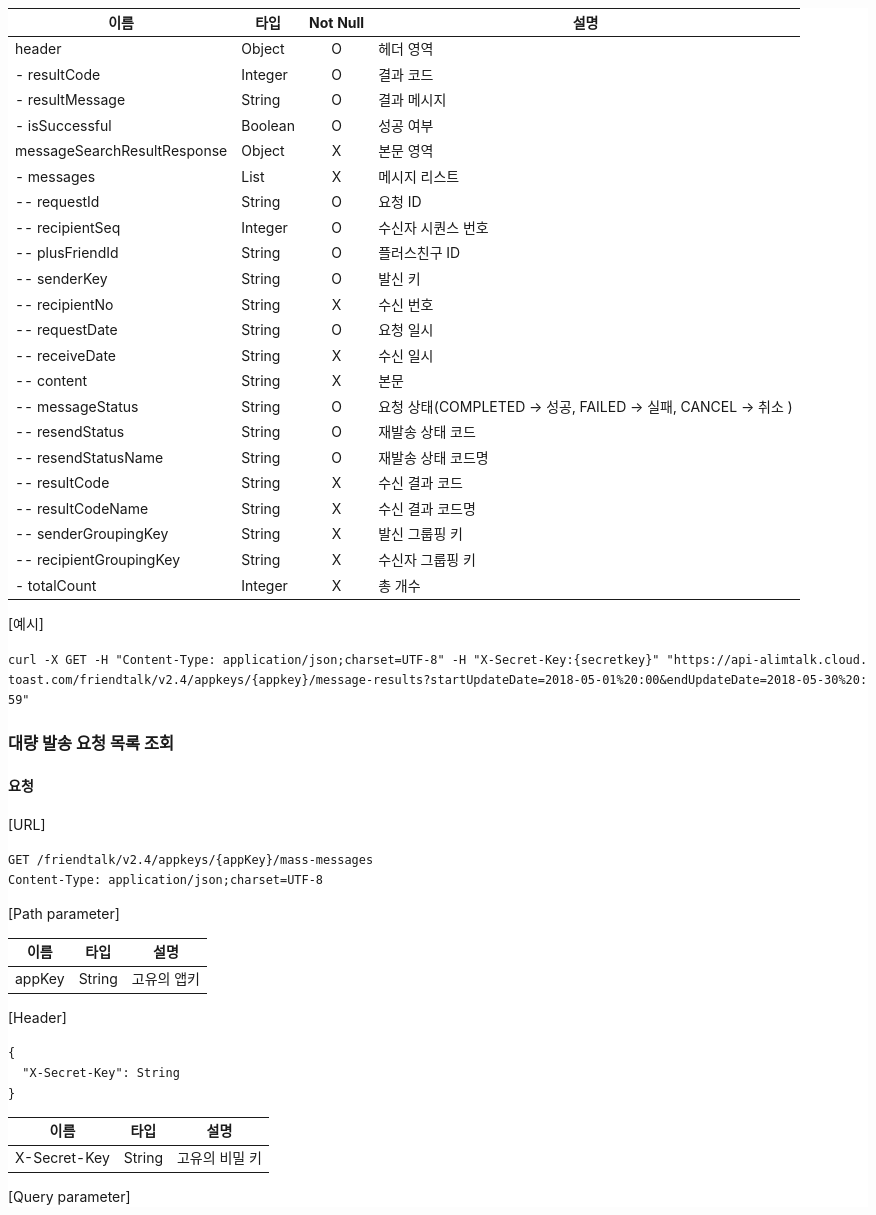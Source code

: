 | 이름                          | 타입      | Not Null | 설명                                                  |
|-----------------------------|---------|:--------:|-----------------------------------------------------|
| header                      | Object  |    O     | 헤더 영역                                               |
| - resultCode                | Integer |    O     | 결과 코드                                               |
| - resultMessage             | String  |    O     | 결과 메시지                                              |
| - isSuccessful              | Boolean |    O     | 성공 여부                                               |
| messageSearchResultResponse | Object  |    X     | 본문 영역                                               |
| - messages                  | List    |    X     | 메시지 리스트                                             |
| -- requestId                | String  |    O     | 요청 ID                                               |
| -- recipientSeq             | Integer |    O     | 수신자 시퀀스 번호                                          |
| -- plusFriendId             | String  |    O     | 플러스친구 ID                                            |
| -- senderKey                | String  |    O     | 발신 키                                                |
| -- recipientNo              | String  |    X     | 수신 번호                                               |
| -- requestDate              | String  |    O     | 요청 일시                                               |
| -- receiveDate              | String  |    X     | 수신 일시                                               |
| -- content                  | String  |    X     | 본문                                                  |
| -- messageStatus            | String  |    O     | 요청 상태(COMPLETED -> 성공, FAILED -> 실패, CANCEL -> 취소 ) |
| -- resendStatus             | String  |    O     | 재발송 상태 코드                                           |
| -- resendStatusName         | String  |    O     | 재발송 상태 코드명                                          |
| -- resultCode               | String  |    X     | 수신 결과 코드                                            |
| -- resultCodeName           | String  |    X     | 수신 결과 코드명                                           |
| -- senderGroupingKey        | String  |    X     | 발신 그룹핑 키                                            |
| -- recipientGroupingKey     | String  |    X     | 수신자 그룹핑 키                                           |
| - totalCount                | Integer |    X     | 총 개수                                                |

[예시]

```
curl -X GET -H "Content-Type: application/json;charset=UTF-8" -H "X-Secret-Key:{secretkey}" "https://api-alimtalk.cloud.toast.com/friendtalk/v2.4/appkeys/{appkey}/message-results?startUpdateDate=2018-05-01%20:00&endUpdateDate=2018-05-30%20:59"
```

### 대량 발송 요청 목록 조회

#### 요청

[URL]

```
GET /friendtalk/v2.4/appkeys/{appKey}/mass-messages
Content-Type: application/json;charset=UTF-8
```

[Path parameter]

| 이름     | 	타입    | 	설명    |
|--------|--------|--------|
| appKey | String | 고유의 앱키 |

[Header]

```
{
  "X-Secret-Key": String
}
```

| 이름           | 	타입    | 	설명      |
|--------------|--------|----------|
| X-Secret-Key | String | 고유의 비밀 키 |

[Query parameter]
